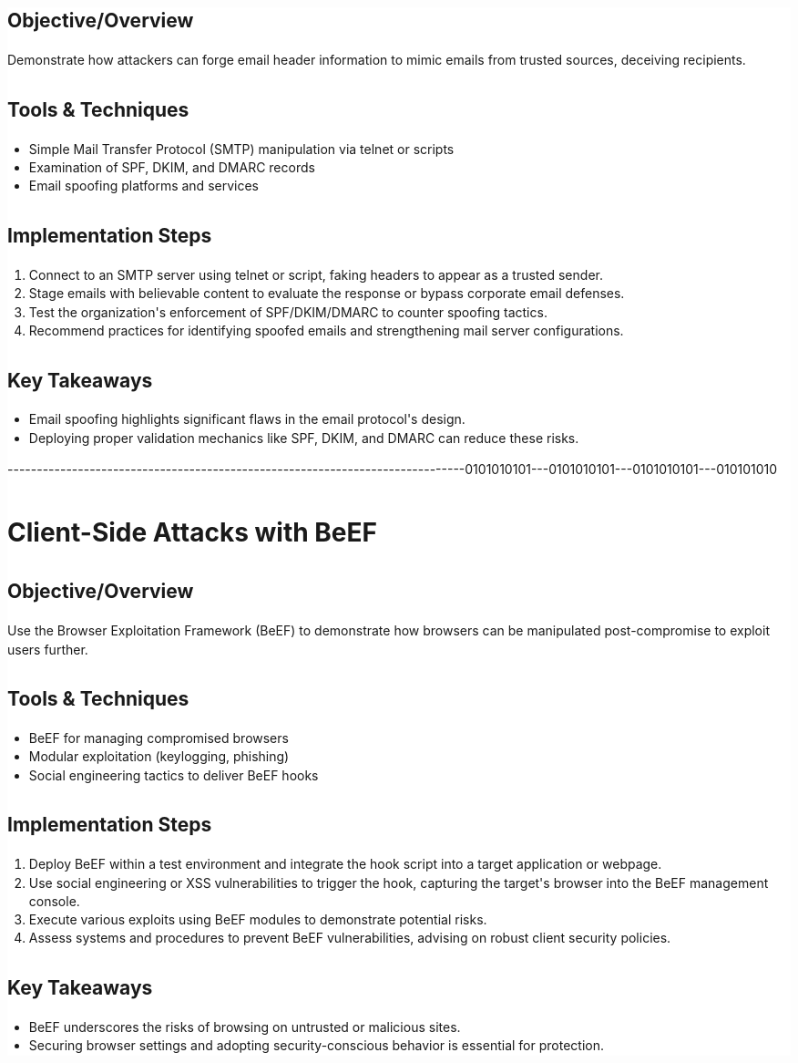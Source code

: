 ## Objective/Overview
Demonstrate how attackers can forge email header information to mimic emails from trusted sources, deceiving recipients.

## Tools & Techniques
- Simple Mail Transfer Protocol (SMTP) manipulation via telnet or scripts
- Examination of SPF, DKIM, and DMARC records
- Email spoofing platforms and services

## Implementation Steps
1. Connect to an SMTP server using telnet or script, faking headers to appear as a trusted sender.
2. Stage emails with believable content to evaluate the response or bypass corporate email defenses.
3. Test the organization's enforcement of SPF/DKIM/DMARC to counter spoofing tactics.
4. Recommend practices for identifying spoofed emails and strengthening mail server configurations.

## Key Takeaways
- Email spoofing highlights significant flaws in the email protocol's design.
- Deploying proper validation mechanics like SPF, DKIM, and DMARC can reduce these risks.


------------------------------------------------------------------------------0101010101---0101010101---0101010101---010101010
# Client-Side Attacks with BeEF

## Objective/Overview
Use the Browser Exploitation Framework (BeEF) to demonstrate how browsers can be manipulated post-compromise to exploit users further.

## Tools & Techniques
- BeEF for managing compromised browsers
- Modular exploitation (keylogging, phishing)
- Social engineering tactics to deliver BeEF hooks

## Implementation Steps
1. Deploy BeEF within a test environment and integrate the hook script into a target application or webpage.
2. Use social engineering or XSS vulnerabilities to trigger the hook, capturing the target's browser into the BeEF management console.
3. Execute various exploits using BeEF modules to demonstrate potential risks.
4. Assess systems and procedures to prevent BeEF vulnerabilities, advising on robust client security policies.

## Key Takeaways
- BeEF underscores the risks of browsing on untrusted or malicious sites.
- Securing browser settings and adopting security-conscious behavior is essential for protection.
